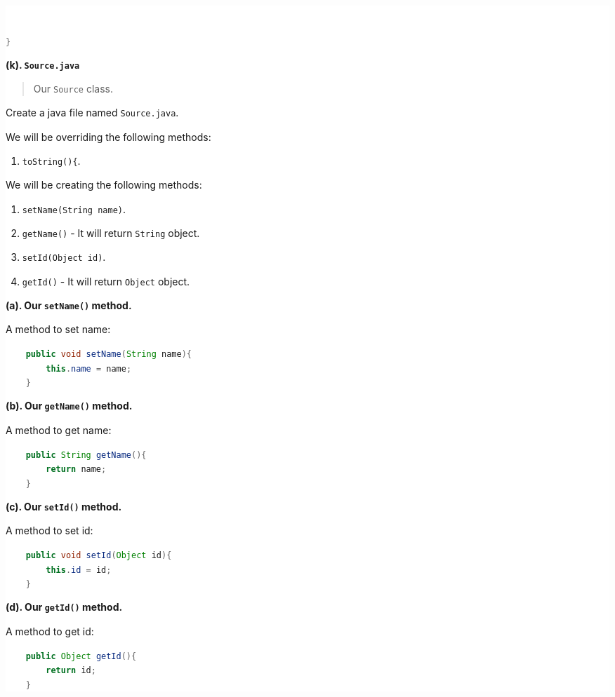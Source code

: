 ```kotlin


}

```


**(k). `Source.java`**

> Our `Source` class.

Create a java file named `Source.java`.

We will be overriding the following methods: 

1. `toString(){`.

We will be creating the following methods:

1. `setName(String name)`.

2. `getName()` - It will return `String` object.

3. `setId(Object id)`.

4. `getId()` - It will return `Object` object.

**(a). Our `setName()` method.**

A method to set name:

```java
	public void setName(String name){
		this.name = name;
	}
```

**(b). Our `getName()` method.**

A method to get name:

```java
	public String getName(){
		return name;
	}
```

**(c). Our `setId()` method.**

A method to set id:

```java
	public void setId(Object id){
		this.id = id;
	}
```

**(d). Our `getId()` method.**

A method to get id:

```java
	public Object getId(){
		return id;
	}
```
